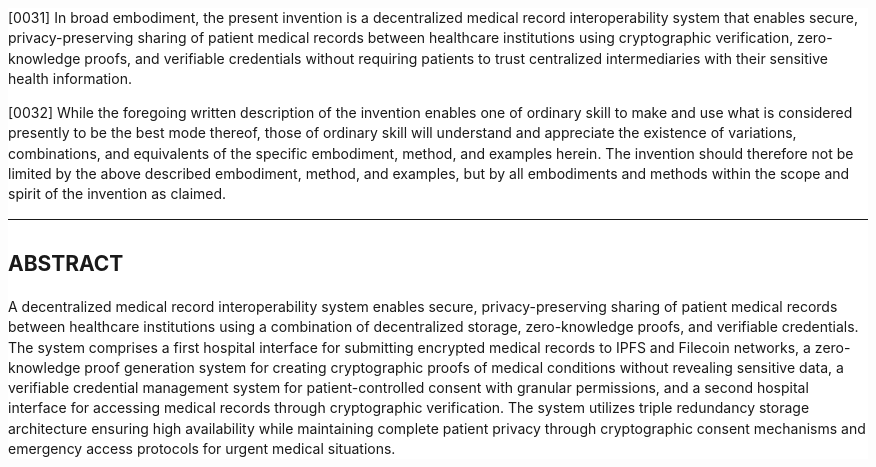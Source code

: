[0031] In broad embodiment, the present invention is a decentralized medical record interoperability system that enables secure, privacy-preserving sharing of patient medical records between healthcare institutions using cryptographic verification, zero-knowledge proofs, and verifiable credentials without requiring patients to trust centralized intermediaries with their sensitive health information.

[0032] While the foregoing written description of the invention enables one of ordinary skill to make and use what is considered presently to be the best mode thereof, those of ordinary skill will understand and appreciate the existence of variations, combinations, and equivalents of the specific embodiment, method, and examples herein. The invention should therefore not be limited by the above described embodiment, method, and examples, but by all embodiments and methods within the scope and spirit of the invention as claimed.

---

## ABSTRACT

A decentralized medical record interoperability system enables secure, privacy-preserving sharing of patient medical records between healthcare institutions using a combination of decentralized storage, zero-knowledge proofs, and verifiable credentials. The system comprises a first hospital interface for submitting encrypted medical records to IPFS and Filecoin networks, a zero-knowledge proof generation system for creating cryptographic proofs of medical conditions without revealing sensitive data, a verifiable credential management system for patient-controlled consent with granular permissions, and a second hospital interface for accessing medical records through cryptographic verification. The system utilizes triple redundancy storage architecture ensuring high availability while maintaining complete patient privacy through cryptographic consent mechanisms and emergency access protocols for urgent medical situations. 
